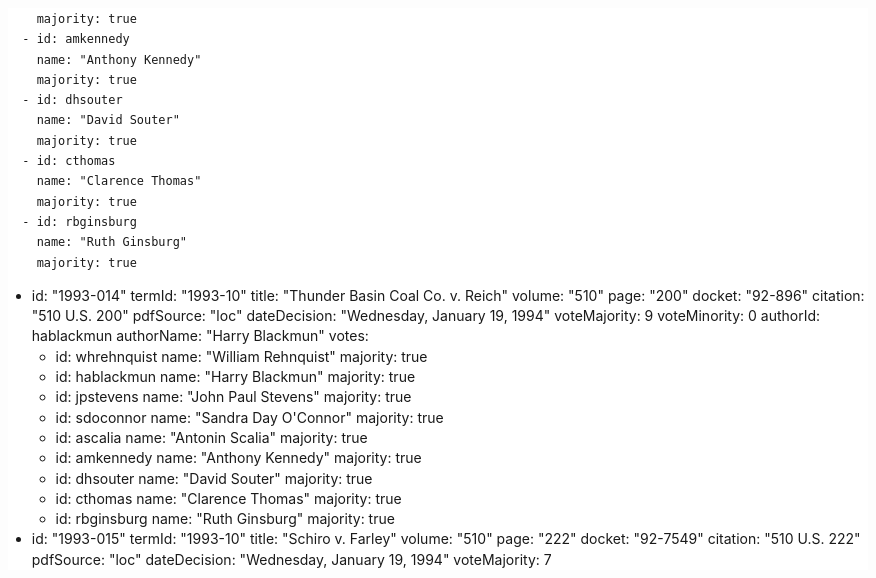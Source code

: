         majority: true
      - id: amkennedy
        name: "Anthony Kennedy"
        majority: true
      - id: dhsouter
        name: "David Souter"
        majority: true
      - id: cthomas
        name: "Clarence Thomas"
        majority: true
      - id: rbginsburg
        name: "Ruth Ginsburg"
        majority: true
  - id: "1993-014"
    termId: "1993-10"
    title: "Thunder Basin Coal Co. v. Reich"
    volume: "510"
    page: "200"
    docket: "92-896"
    citation: "510 U.S. 200"
    pdfSource: "loc"
    dateDecision: "Wednesday, January 19, 1994"
    voteMajority: 9
    voteMinority: 0
    authorId: hablackmun
    authorName: "Harry Blackmun"
    votes:
      - id: whrehnquist
        name: "William Rehnquist"
        majority: true
      - id: hablackmun
        name: "Harry Blackmun"
        majority: true
      - id: jpstevens
        name: "John Paul Stevens"
        majority: true
      - id: sdoconnor
        name: "Sandra Day O'Connor"
        majority: true
      - id: ascalia
        name: "Antonin Scalia"
        majority: true
      - id: amkennedy
        name: "Anthony Kennedy"
        majority: true
      - id: dhsouter
        name: "David Souter"
        majority: true
      - id: cthomas
        name: "Clarence Thomas"
        majority: true
      - id: rbginsburg
        name: "Ruth Ginsburg"
        majority: true
  - id: "1993-015"
    termId: "1993-10"
    title: "Schiro v. Farley"
    volume: "510"
    page: "222"
    docket: "92-7549"
    citation: "510 U.S. 222"
    pdfSource: "loc"
    dateDecision: "Wednesday, January 19, 1994"
    voteMajority: 7